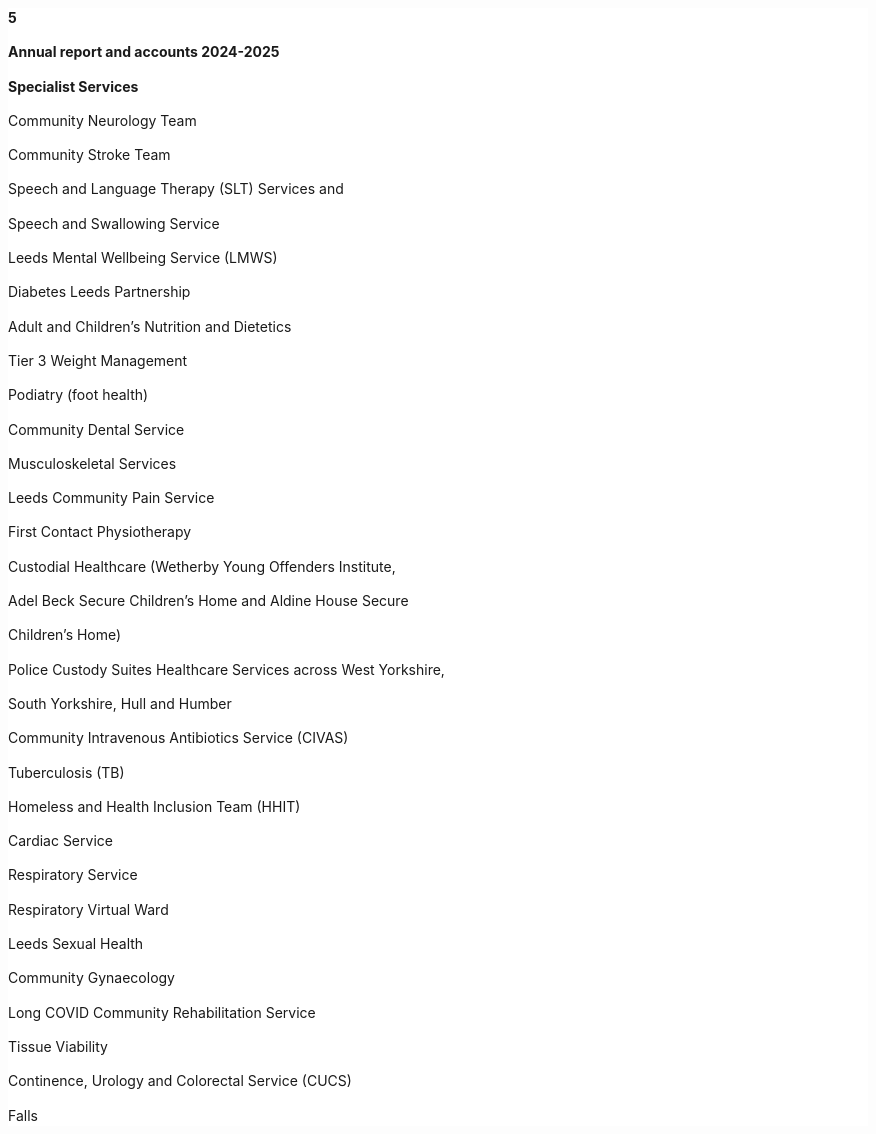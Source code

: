 **5**

**Annual report and accounts 2024-2025**

**Specialist Services**

Community Neurology Team

Community Stroke Team

Speech and Language Therapy \(SLT\) Services and 

Speech and Swallowing Service

Leeds Mental Wellbeing Service \(LMWS\)

Diabetes Leeds Partnership

Adult and Children’s Nutrition and Dietetics

Tier 3 Weight Management

Podiatry \(foot health\)

Community Dental Service

Musculoskeletal Services 

Leeds Community Pain Service

First Contact Physiotherapy

Custodial Healthcare \(Wetherby Young Offenders Institute, 

Adel Beck Secure Children’s Home and Aldine House Secure 

Children’s Home\)

Police Custody Suites Healthcare Services across West Yorkshire, 

South Yorkshire, Hull and Humber

Community Intravenous Antibiotics Service \(CIVAS\)

Tuberculosis \(TB\)

Homeless and Health Inclusion Team \(HHIT\)

Cardiac Service

Respiratory Service

Respiratory Virtual Ward

Leeds Sexual Health

Community Gynaecology

Long COVID Community Rehabilitation Service

Tissue Viability

Continence, Urology and Colorectal Service \(CUCS\)

Falls
